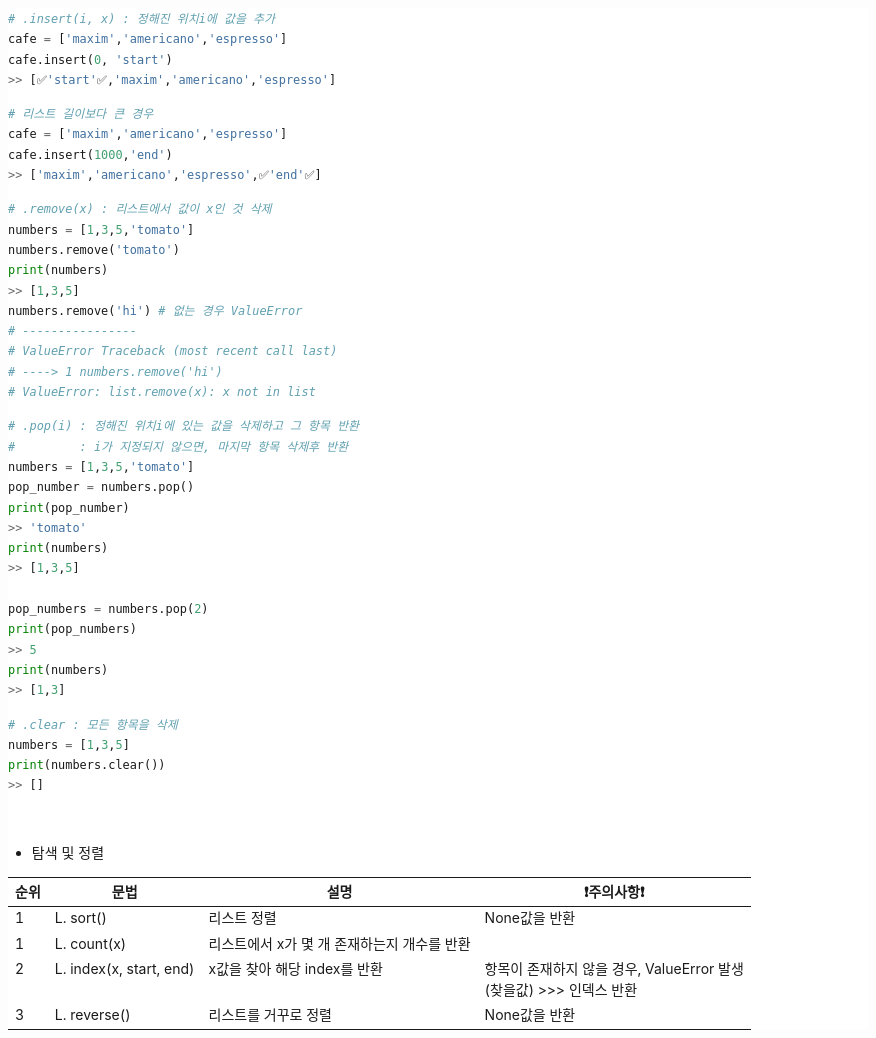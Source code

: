 ```python
# .insert(i, x) : 정해진 위치i에 값을 추가
cafe = ['maxim','americano','espresso']
cafe.insert(0, 'start')
>> [✅'start'✅,'maxim','americano','espresso']
```

```python
# 리스트 길이보다 큰 경우
cafe = ['maxim','americano','espresso']
cafe.insert(1000,'end')
>> ['maxim','americano','espresso',✅'end'✅]
```

```python
# .remove(x) : 리스트에서 값이 x인 것 삭제
numbers = [1,3,5,'tomato']
numbers.remove('tomato')
print(numbers)
>> [1,3,5]
numbers.remove('hi') # 없는 경우 ValueError
# ----------------
# ValueError Traceback (most recent call last)
# ----> 1 numbers.remove('hi')
# ValueError: list.remove(x): x not in list
```

```python
# .pop(i) : 정해진 위치i에 있는 값을 삭제하고 그 항목 반환
#		  : i가 지정되지 않으면, 마지막 항목 삭제후 반환
numbers = [1,3,5,'tomato']
pop_number = numbers.pop()
print(pop_number)
>> 'tomato'
print(numbers)
>> [1,3,5]

pop_numbers = numbers.pop(2)
print(pop_numbers)
>> 5
print(numbers)
>> [1,3]
```

```python
# .clear : 모든 항목을 삭제
numbers = [1,3,5]
print(numbers.clear())
>> []
```

​    

- 탐색 및 정렬

| 순위 | 문법                    | 설명                                        | ❗주의사항❗                                                   |
| ---- | ----------------------- | ------------------------------------------- | ------------------------------------------------------------ |
| 1    | L. sort()               | 리스트 정렬                                 | None값을 반환                                                |
| 1    | L. count(x)             | 리스트에서 x가 몇 개 존재하는지 개수를 반환 |                                                              |
| 2    | L. index(x, start, end) | x값을 찾아 해당 index를 반환                | 항목이 존재하지 않을 경우, ValueError 발생<br /> (찾을값) >>> 인덱스 반환 |
| 3    | L. reverse()            | 리스트를 거꾸로 정렬                        | None값을 반환                                                |
